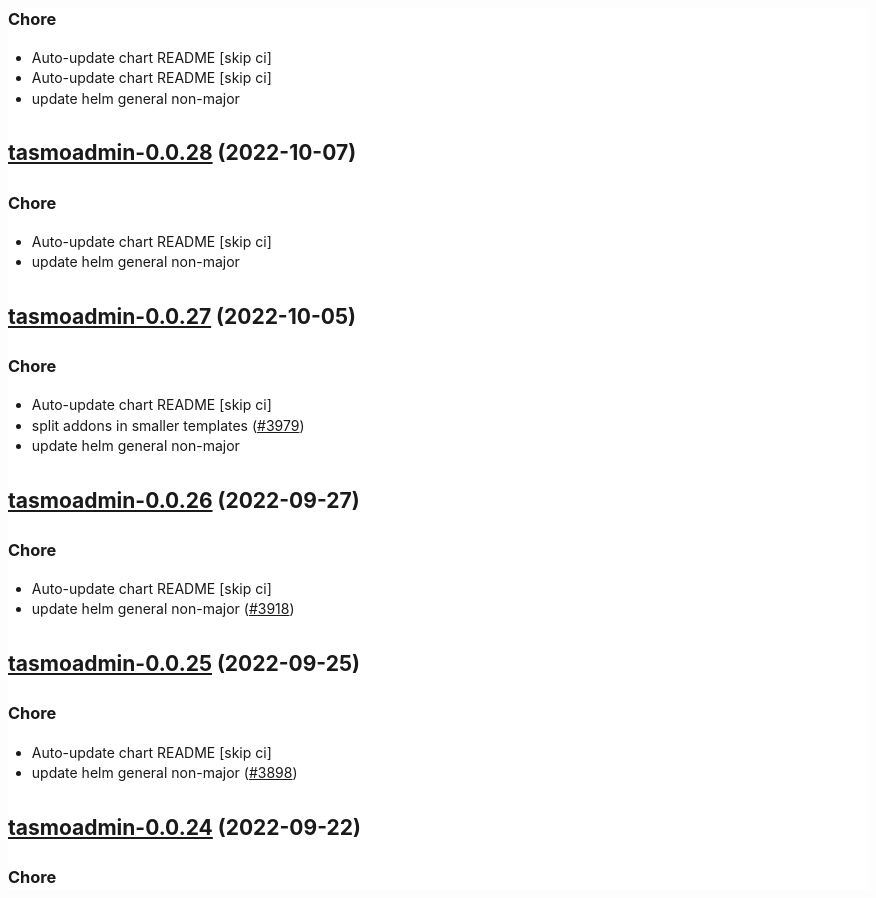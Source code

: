 ### Chore

- Auto-update chart README [skip ci]
- Auto-update chart README [skip ci]
- update helm general non-major

## [tasmoadmin-0.0.28](https://github.com/trueforge-org/truecharts/compare/tasmoadmin-0.0.27...tasmoadmin-0.0.28) (2022-10-07)

### Chore

- Auto-update chart README [skip ci]
- update helm general non-major

## [tasmoadmin-0.0.27](https://github.com/trueforge-org/truecharts/compare/tasmoadmin-0.0.26...tasmoadmin-0.0.27) (2022-10-05)

### Chore

- Auto-update chart README [skip ci]
- split addons in smaller templates ([#3979](https://github.com/trueforge-org/truecharts/issues/3979))
- update helm general non-major

## [tasmoadmin-0.0.26](https://github.com/trueforge-org/truecharts/compare/tasmoadmin-0.0.25...tasmoadmin-0.0.26) (2022-09-27)

### Chore

- Auto-update chart README [skip ci]
- update helm general non-major ([#3918](https://github.com/trueforge-org/truecharts/issues/3918))

## [tasmoadmin-0.0.25](https://github.com/trueforge-org/truecharts/compare/tasmoadmin-0.0.24...tasmoadmin-0.0.25) (2022-09-25)

### Chore

- Auto-update chart README [skip ci]
- update helm general non-major ([#3898](https://github.com/trueforge-org/truecharts/issues/3898))

## [tasmoadmin-0.0.24](https://github.com/trueforge-org/truecharts/compare/tasmoadmin-0.0.23...tasmoadmin-0.0.24) (2022-09-22)

### Chore
